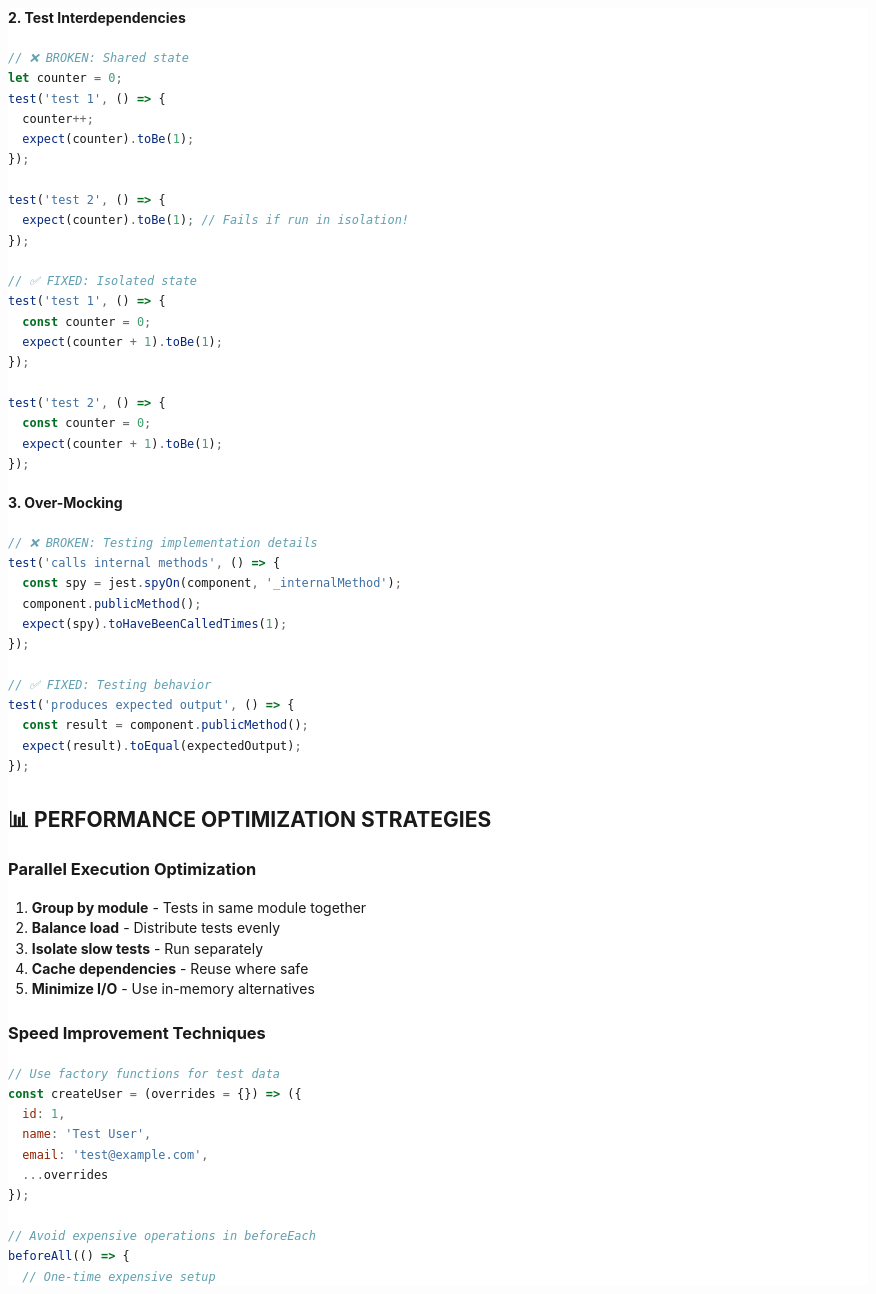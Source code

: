 #### 2. Test Interdependencies
```javascript
// ❌ BROKEN: Shared state
let counter = 0;
test('test 1', () => {
  counter++;
  expect(counter).toBe(1);
});

test('test 2', () => {
  expect(counter).toBe(1); // Fails if run in isolation!
});

// ✅ FIXED: Isolated state
test('test 1', () => {
  const counter = 0;
  expect(counter + 1).toBe(1);
});

test('test 2', () => {
  const counter = 0;
  expect(counter + 1).toBe(1);
});
```

#### 3. Over-Mocking
```javascript
// ❌ BROKEN: Testing implementation details
test('calls internal methods', () => {
  const spy = jest.spyOn(component, '_internalMethod');
  component.publicMethod();
  expect(spy).toHaveBeenCalledTimes(1);
});

// ✅ FIXED: Testing behavior
test('produces expected output', () => {
  const result = component.publicMethod();
  expect(result).toEqual(expectedOutput);
});
```

## 📊 PERFORMANCE OPTIMIZATION STRATEGIES

### Parallel Execution Optimization
1. **Group by module** - Tests in same module together
2. **Balance load** - Distribute tests evenly
3. **Isolate slow tests** - Run separately
4. **Cache dependencies** - Reuse where safe
5. **Minimize I/O** - Use in-memory alternatives

### Speed Improvement Techniques
```javascript
// Use factory functions for test data
const createUser = (overrides = {}) => ({
  id: 1,
  name: 'Test User',
  email: 'test@example.com',
  ...overrides
});

// Avoid expensive operations in beforeEach
beforeAll(() => {
  // One-time expensive setup
```